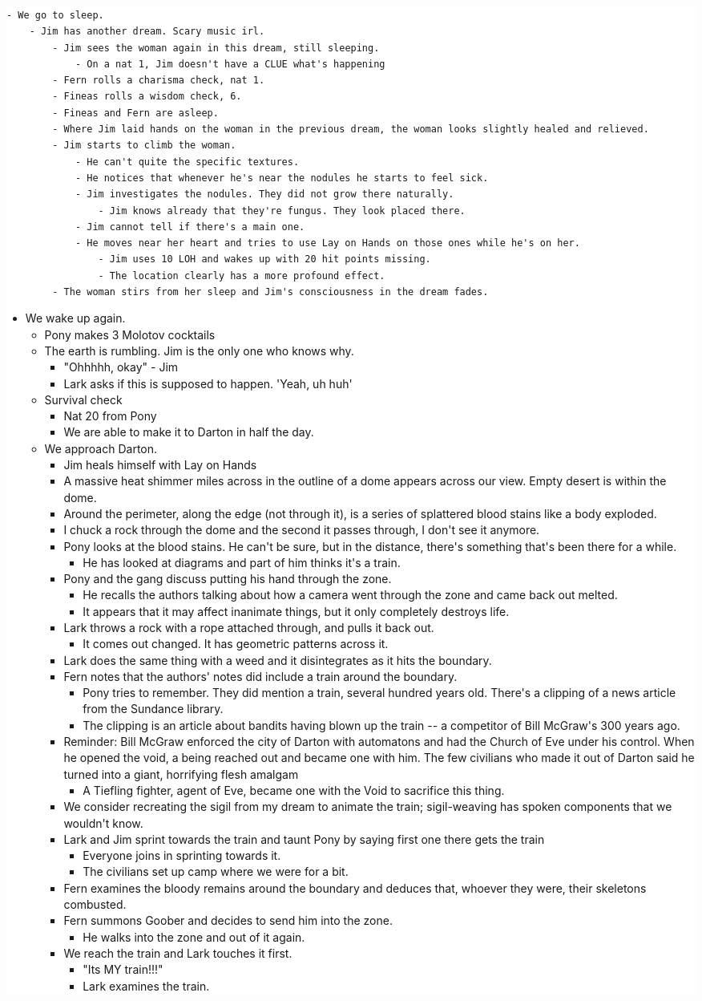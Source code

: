 	- We go to sleep.
		- Jim has another dream. Scary music irl.
			- Jim sees the woman again in this dream, still sleeping.
				- On a nat 1, Jim doesn't have a CLUE what's happening
			- Fern rolls a charisma check, nat 1.
			- Fineas rolls a wisdom check, 6.
			- Fineas and Fern are asleep.
			- Where Jim laid hands on the woman in the previous dream, the woman looks slightly healed and relieved.
			- Jim starts to climb the woman.
				- He can't quite the specific textures. 
				- He notices that whenever he's near the nodules he starts to feel sick.
				- Jim investigates the nodules. They did not grow there naturally.
					- Jim knows already that they're fungus. They look placed there.
				- Jim cannot tell if there's a main one.
				- He moves near her heart and tries to use Lay on Hands on those ones while he's on her.
					- Jim uses 10 LOH and wakes up with 20 hit points missing.
					- The location clearly has a more profound effect.
			- The woman stirs from her sleep and Jim's consciousness in the dream fades.
- We wake up again.
	- Pony makes 3 Molotov cocktails
	- The earth is rumbling. Jim is the only one who knows why.
		- "Ohhhhh, okay" - Jim
		- Lark asks if this is supposed to happen. 'Yeah, uh huh'
	- Survival check
		- Nat 20 from Pony
		- We are able to make it to Darton in half the day.
	- We approach Darton.
		- Jim heals himself with Lay on Hands
		- A massive heat shimmer miles across in the outline of a dome appears across our view. Empty desert is within the dome.
		- Around the perimeter, along the edge (not through it), is a series of splattered blood stains like a body exploded.
		- I chuck a rock through the dome and the second it passes through, I don't see it anymore.
		- Pony looks at the blood stains. He can't be sure, but in the distance, there's something that's been there for a while.
			- He has looked at diagrams and part of him thinks it's a train.
		- Pony and the gang discuss putting his hand through the zone.
			- He recalls the authors talking about how a camera went through the zone and came back out melted.
			- It appears that it may affect inanimate things, but it only completely destroys life.
		- Lark throws a rock with a rope attached through, and pulls it back out.
			- It comes out changed. It has geometric patterns across it.
		- Lark does the same thing with a weed and it disintegrates as it hits the boundary.
		- Fern notes that the authors' notes did include a train around the boundary.
			- Pony tries to remember. They did mention a train, several hundred years old. There's a clipping of a news article from the Sundance library.
			- The clipping is an article about bandits having blown up the train -- a competitor of Bill McGraw's 300 years ago.
		- Reminder: Bill McGraw enforced the city of Darton with automatons and had the Church of Eve under his control. When he opened the void, a being reached out and became one with him. The few civilians who made it out of Darton said he turned into a giant, horrifying flesh amalgam
			- A Tiefling fighter, agent of Eve, became one with the Void to sacrifice this thing.
		- We consider recreating the sigil from my dream to animate the train; sigil-weaving has spoken components that we wouldn't know.
		- Lark and Jim sprint towards the train and taunt Pony by saying first one there gets the train
			- Everyone joins in sprinting towards it.
			- The civilians set up camp where we were for a bit.
		- Fern examines the bloody remains around the boundary and deduces that, whoever they were, their skeletons combusted.
		- Fern summons Goober and decides to send him into the zone.
			- He walks into the zone and out of it again.
		- We reach the train and Lark touches it first.
			- "Its MY train!!!"
			- Lark examines the train.
